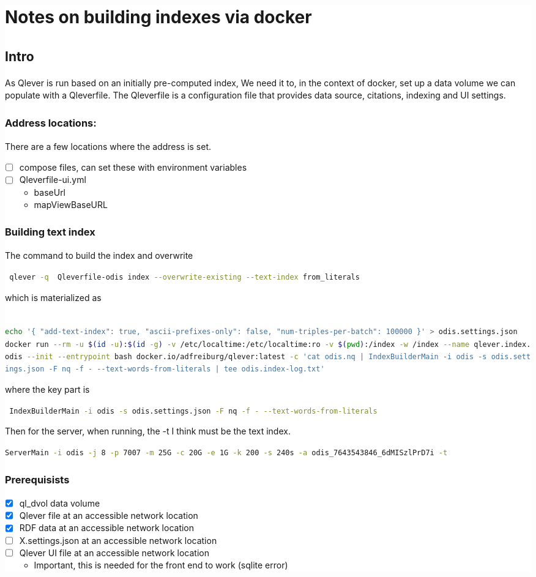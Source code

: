 # Notes on building indexes via docker

## Intro

As Qlever is run based on an initially pre-computed index, We need it 
to, in the context of docker, set up a data volume we can populate with
a Qleverfile.  The Qleverfile is a configuration file that provides
data source, citations, indexing and UI settings.


### Address locations:

There are a few locations where the address is set.

- [ ] compose files, can set these with environment variables
- [ ] Qleverfile-ui.yml
  - baseUrl 
  - mapViewBaseURL

### Building text index

The command to build the index and overwrite
```bash
 qlever -q  Qleverfile-odis index --overwrite-existing --text-index from_literals
 ```

which is materialized as

```bash

echo '{ "add-text-index": true, "ascii-prefixes-only": false, "num-triples-per-batch": 100000 }' > odis.settings.json
docker run --rm -u $(id -u):$(id -g) -v /etc/localtime:/etc/localtime:ro -v $(pwd):/index -w /index --name qlever.index.odis --init --entrypoint bash docker.io/adfreiburg/qlever:latest -c 'cat odis.nq | IndexBuilderMain -i odis -s odis.settings.json -F nq -f - --text-words-from-literals | tee odis.index-log.txt'     
```

where the key part is 

```bash
 IndexBuilderMain -i odis -s odis.settings.json -F nq -f - --text-words-from-literals 
 ```

Then for the server, when running, the -t I think must be the text index.

```bash
ServerMain -i odis -j 8 -p 7007 -m 25G -c 20G -e 1G -k 200 -s 240s -a odis_7643543846_6dMISzlPrD7i -t
```

### Prerequisists

- [X] ql_dvol data volume
- [X] Qlever file at an accessible network location
- [X] RDF data at an accessible network location
- [ ] X.settings.json at an accessible network location
- [ ] Qlever UI file at an accessible network location
  - Important, this is needed for the front end to work (sqlite error)
